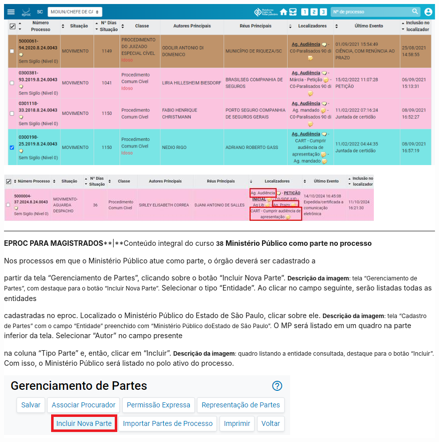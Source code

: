 ![Imagem Imagem_867](imgs/Imagem_867.png)

![Imagem Imagem_1650](imgs/Imagem_1650.jpeg)


---

**EPROC PARA MAGISTRADOS****|**Conteúdo integral do curso
<small>**38**</small>
**Ministério Público como parte no processo**

Nos processos em que o Ministério Público atue como parte, o órgão deverá ser cadastrado a

partir da tela “Gerenciamento de Partes”, clicando sobre o botão “Incluir Nova Parte”.
<small>**Descrição da imagem**: tela “Gerenciamento de Partes”, com destaque para o botão “Incluir Nova Parte”.</small>
Selecionar o tipo “Entidade”. Ao clicar no campo seguinte, serão listadas todas as entidades

cadastradas no eproc. Localizado o Ministério Público do Estado de São Paulo, clicar sobre ele.
<small>**Descrição da imagem**: tela “Cadastro de Partes” com o campo “Entidade” preenchido com “Ministério Público do</small><small>Estado de São Paulo”.</small>
O MP será listado em um quadro na parte inferior da tela. Selecionar “Autor” no campo presente

na coluna “Tipo Parte” e, então, clicar em “Incluir”.
<small>**Descrição da imagem**: quadro listando a entidade consultada, destaque para o botão “Incluir”.</small>
Com isso, o Ministério Público será listado no polo ativo do processo.

![Imagem Imagem_4396](imgs/Imagem_4396.png)

